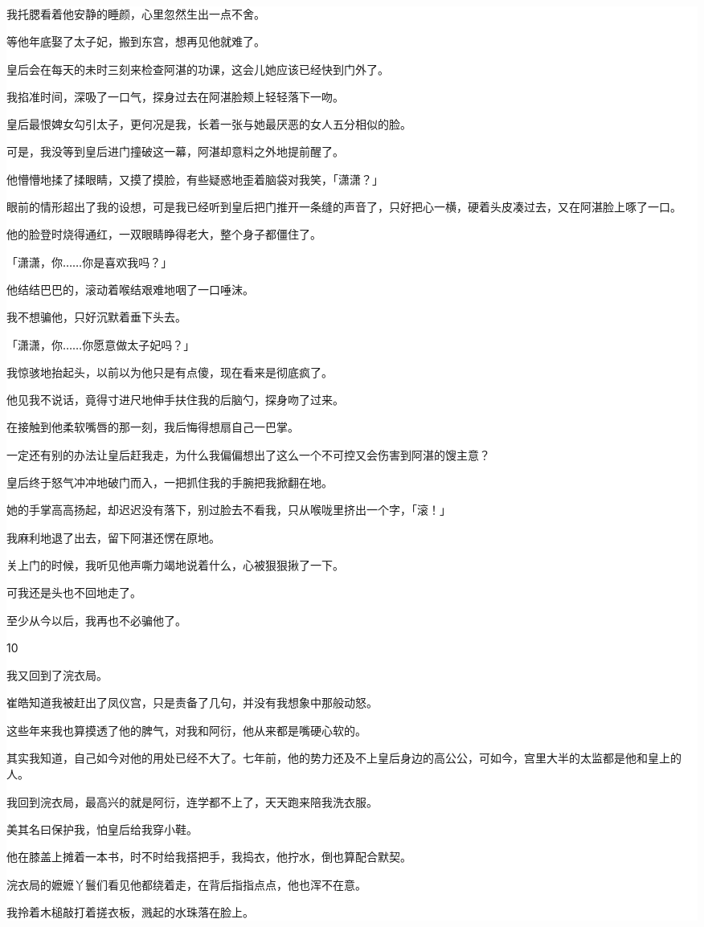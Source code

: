 我托腮看着他安静的睡颜，心里忽然生出一点不舍。

等他年底娶了太子妃，搬到东宫，想再见他就难了。

皇后会在每天的未时三刻来检查阿湛的功课，这会儿她应该已经快到门外了。

我掐准时间，深吸了一口气，探身过去在阿湛脸颊上轻轻落下一吻。

皇后最恨婢女勾引太子，更何况是我，长着一张与她最厌恶的女人五分相似的脸。

可是，我没等到皇后进门撞破这一幕，阿湛却意料之外地提前醒了。

他懵懵地揉了揉眼睛，又摸了摸脸，有些疑惑地歪着脑袋对我笑，「潇潇？」

眼前的情形超出了我的设想，可是我已经听到皇后把门推开一条缝的声音了，只好把心一横，硬着头皮凑过去，又在阿湛脸上啄了一口。

他的脸登时烧得通红，一双眼睛睁得老大，整个身子都僵住了。

「潇潇，你……你是喜欢我吗？」

他结结巴巴的，滚动着喉结艰难地咽了一口唾沫。

我不想骗他，只好沉默着垂下头去。

「潇潇，你……你愿意做太子妃吗？」

我惊骇地抬起头，以前以为他只是有点傻，现在看来是彻底疯了。

他见我不说话，竟得寸进尺地伸手扶住我的后脑勺，探身吻了过来。

在接触到他柔软嘴唇的那一刻，我后悔得想扇自己一巴掌。

一定还有别的办法让皇后赶我走，为什么我偏偏想出了这么一个不可控又会伤害到阿湛的馊主意？

皇后终于怒气冲冲地破门而入，一把抓住我的手腕把我掀翻在地。

她的手掌高高扬起，却迟迟没有落下，别过脸去不看我，只从喉咙里挤出一个字，「滚！」

我麻利地退了出去，留下阿湛还愣在原地。

关上门的时候，我听见他声嘶力竭地说着什么，心被狠狠揪了一下。

可我还是头也不回地走了。

至少从今以后，我再也不必骗他了。

10

我又回到了浣衣局。

崔皓知道我被赶出了凤仪宫，只是责备了几句，并没有我想象中那般动怒。

这些年来我也算摸透了他的脾气，对我和阿衍，他从来都是嘴硬心软的。

其实我知道，自己如今对他的用处已经不大了。七年前，他的势力还及不上皇后身边的高公公，可如今，宫里大半的太监都是他和皇上的人。

我回到浣衣局，最高兴的就是阿衍，连学都不上了，天天跑来陪我洗衣服。

美其名曰保护我，怕皇后给我穿小鞋。

他在膝盖上摊着一本书，时不时给我搭把手，我捣衣，他拧水，倒也算配合默契。

浣衣局的嬷嬷丫鬟们看见他都绕着走，在背后指指点点，他也浑不在意。

我拎着木槌敲打着搓衣板，溅起的水珠落在脸上。

